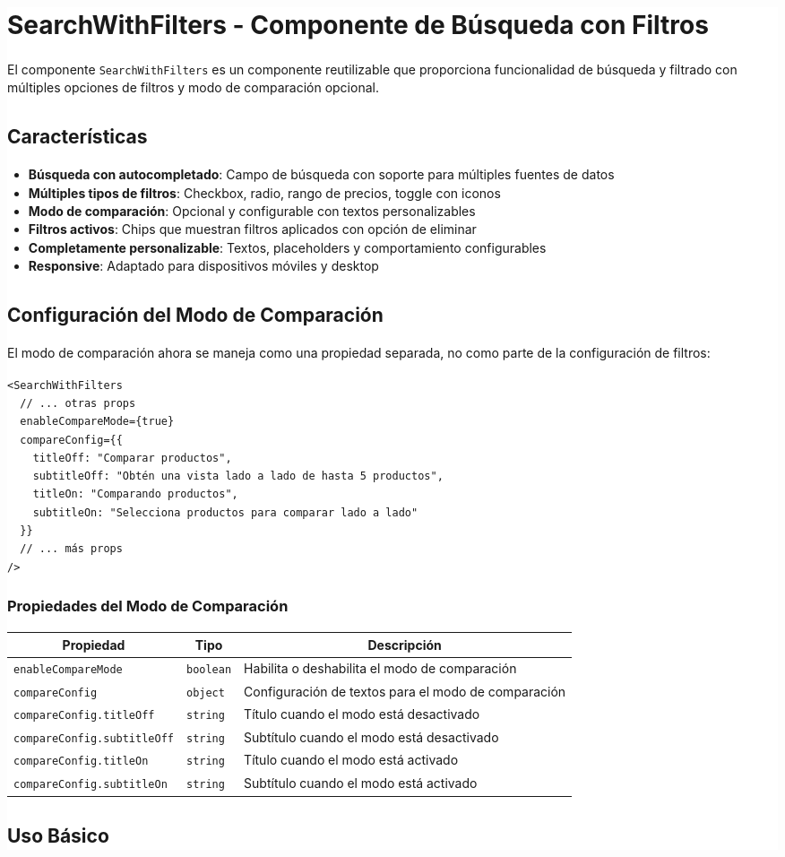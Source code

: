 # SearchWithFilters - Componente de Búsqueda con Filtros

El componente `SearchWithFilters` es un componente reutilizable que proporciona funcionalidad de búsqueda y filtrado con múltiples opciones de filtros y modo de comparación opcional.

## Características

- **Búsqueda con autocompletado**: Campo de búsqueda con soporte para múltiples fuentes de datos
- **Múltiples tipos de filtros**: Checkbox, radio, rango de precios, toggle con iconos
- **Modo de comparación**: Opcional y configurable con textos personalizables
- **Filtros activos**: Chips que muestran filtros aplicados con opción de eliminar
- **Completamente personalizable**: Textos, placeholders y comportamiento configurables
- **Responsive**: Adaptado para dispositivos móviles y desktop

## Configuración del Modo de Comparación

El modo de comparación ahora se maneja como una propiedad separada, no como parte de la configuración de filtros:

```tsx
<SearchWithFilters
  // ... otras props
  enableCompareMode={true}
  compareConfig={{
    titleOff: "Comparar productos",
    subtitleOff: "Obtén una vista lado a lado de hasta 5 productos",
    titleOn: "Comparando productos",
    subtitleOn: "Selecciona productos para comparar lado a lado"
  }}
  // ... más props
/>
```

### Propiedades del Modo de Comparación

| Propiedad | Tipo | Descripción |
|-----------|------|-------------|
| `enableCompareMode` | `boolean` | Habilita o deshabilita el modo de comparación |
| `compareConfig` | `object` | Configuración de textos para el modo de comparación |
| `compareConfig.titleOff` | `string` | Título cuando el modo está desactivado |
| `compareConfig.subtitleOff` | `string` | Subtítulo cuando el modo está desactivado |
| `compareConfig.titleOn` | `string` | Título cuando el modo está activado |
| `compareConfig.subtitleOn` | `string` | Subtítulo cuando el modo está activado |

## Uso Básico
